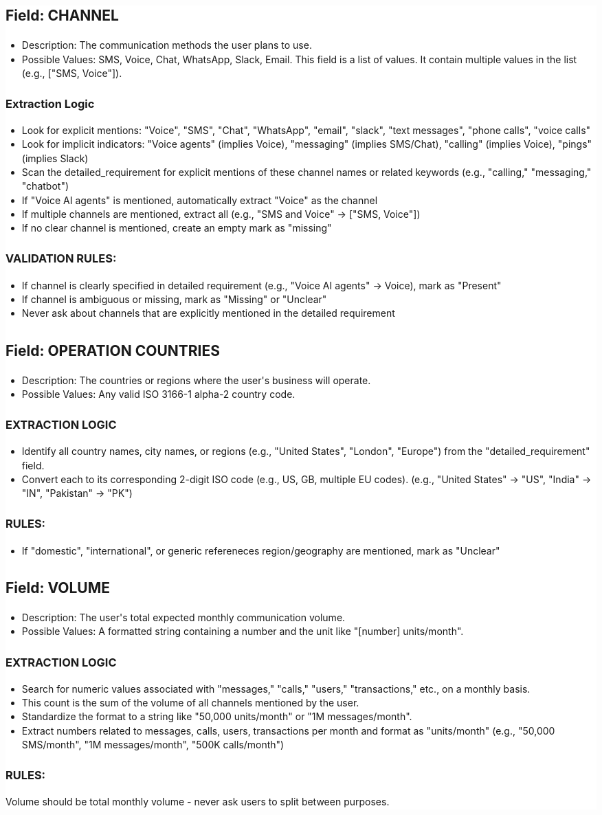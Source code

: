## Field: CHANNEL
- Description: The communication methods the user plans to use.
- Possible Values: SMS, Voice, Chat, WhatsApp, Slack, Email. 
    This field is a list of values. It contain multiple values in the list (e.g., ["SMS, Voice"]).
### Extraction Logic
- Look for explicit mentions: "Voice", "SMS", "Chat", "WhatsApp",  "email", "slack", "text messages", "phone calls", "voice calls"
- Look for implicit indicators: "Voice agents" (implies Voice), "messaging" (implies SMS/Chat), "calling" (implies Voice), "pings" (implies Slack)
- Scan the detailed_requirement for explicit mentions of these channel names or related keywords (e.g., "calling," "messaging," "chatbot")
- If "Voice AI agents" is mentioned, automatically extract "Voice" as the channel
- If multiple channels are mentioned, extract all (e.g., "SMS and Voice" → ["SMS, Voice"])
- If no clear channel is mentioned, create an empty mark as "missing"
### VALIDATION RULES:
- If channel is clearly specified in detailed requirement (e.g., "Voice AI agents" → Voice), mark as "Present"
- If channel is ambiguous or missing, mark as "Missing" or "Unclear"
- Never ask about channels that are explicitly mentioned in the detailed requirement

## Field: OPERATION COUNTRIES
- Description: The countries or regions where the user's business will operate.
- Possible Values: Any valid ISO 3166-1 alpha-2 country code.
### EXTRACTION LOGIC
- Identify all country names, city names, or regions (e.g., "United States", "London", "Europe") from the "detailed_requirement" field.
- Convert each to its corresponding 2-digit ISO code (e.g., US, GB, multiple EU codes). (e.g., "United States" → "US", "India" → "IN", "Pakistan" → "PK")
### RULES:
- If "domestic", "international", or generic refereneces region/geography are mentioned, mark as "Unclear"

## Field: VOLUME
- Description: The user's total expected monthly communication volume.
- Possible Values: A formatted string containing a number and the unit like "[number] units/month".
### EXTRACTION LOGIC
- Search for numeric values associated with "messages," "calls," "users," "transactions," etc., on a monthly basis.
- This count is the sum of the volume of all channels mentioned by the user. 
- Standardize the format to a string like "50,000 units/month" or "1M messages/month".
- Extract numbers related to messages, calls, users, transactions per month and format as "units/month" (e.g., "50,000 SMS/month", "1M messages/month", "500K calls/month")
### RULES:
Volume should be total monthly volume - never ask users to split between purposes.
